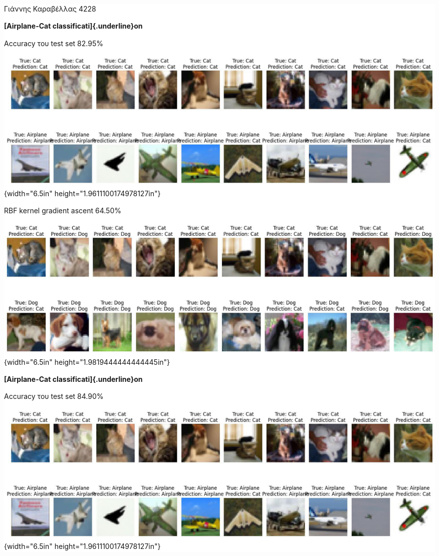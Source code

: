 Γιάννης Καραβέλλας 4228

**[Airplane-Cat classificati]{.underline}on**

Accuracy του test set 82.95%

![](./media2/media/image128.png){width="6.5in"
height="1.9611100174978127in"}

RBF kernel gradient ascent 64.50%

![](./media2/media/image129.png){width="6.5in"
height="1.9819444444444445in"}

**[Airplane-Cat classificati]{.underline}on**

Accuracy του test set 84.90%

![](./media2/media/image128.png){width="6.5in"
height="1.9611100174978127in"}
